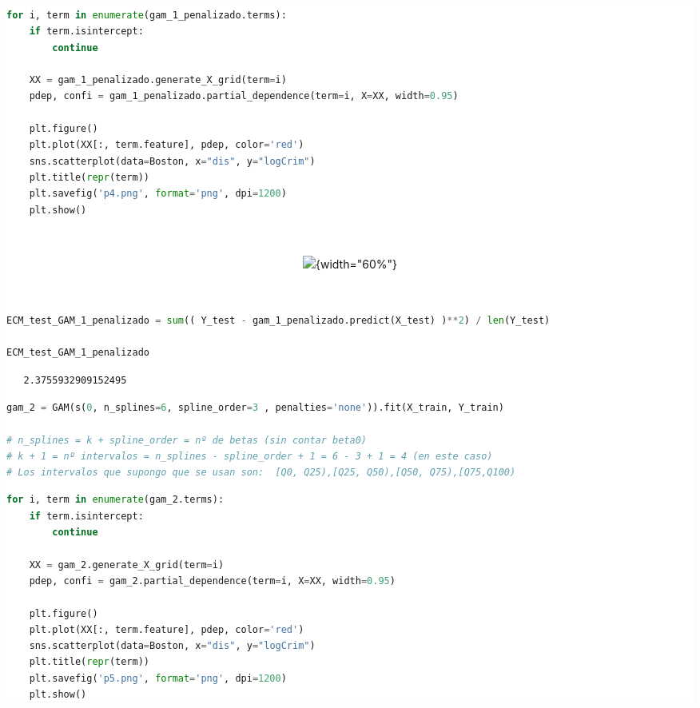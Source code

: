 
```python
for i, term in enumerate(gam_1_penalizado.terms):
    if term.isintercept:
        continue

    XX = gam_1_penalizado.generate_X_grid(term=i)
    pdep, confi = gam_1_penalizado.partial_dependence(term=i, X=XX, width=0.95)

    plt.figure()
    plt.plot(XX[:, term.feature], pdep, color='red')
    sns.scatterplot(data=Boston, x="dis", y="logCrim")
    plt.title(repr(term))
    plt.savefig('p4.png', format='png', dpi=1200)
    plt.show()
```


<br>

<center>

![](p4.png){width="60%"}

</center>

<br>




```python
ECM_test_GAM_1_penalizado = sum(( Y_test - gam_1_penalizado.predict(X_test) )**2) / len(Y_test)

ECM_test_GAM_1_penalizado
```

       2.3755932909152495
       
       
       

```python
gam_2 = GAM(s(0, n_splines=6, spline_order=3 , penalties='none')).fit(X_train, Y_train)

# n_splines = k + spline_order = nº de betas (sin contar beta0)
# k + 1 = nº intervalos = n_splines - spline_order + 1 = 6 - 3 + 1 = 4 (en este caso)
# Los intervalos que supongo que se usan son:  [Q0, Q25),[Q25, Q50),[Q50, Q75),[Q75,Q100)
```


```python
for i, term in enumerate(gam_2.terms):
    if term.isintercept:
        continue

    XX = gam_2.generate_X_grid(term=i)
    pdep, confi = gam_2.partial_dependence(term=i, X=XX, width=0.95)

    plt.figure()
    plt.plot(XX[:, term.feature], pdep, color='red')
    sns.scatterplot(data=Boston, x="dis", y="logCrim")
    plt.title(repr(term))
    plt.savefig('p5.png', format='png', dpi=1200)
    plt.show()
```
